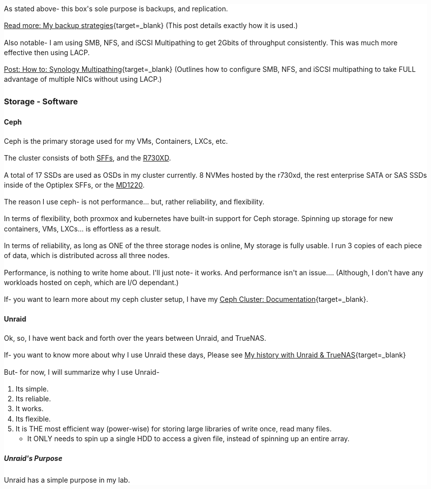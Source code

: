 As stated above- this box's sole purpose is backups, and replication.

[Read more: My backup strategies](../2024/2024-06-11-Backup-Strategies.md){target=_blank} (This post details exactly how it is used.)

Also notable- I am using SMB, NFS, and iSCSI Multipathing to get 2Gbits of throughput consistently. This was much more effective then using LACP.

[Post: How to: Synology Multipathing](2024-07-22-Synology-Multipath.md){target=_blank} (Outlines how to configure SMB, NFS, and iSCSI multipathing to take FULL advantage of multiple NICs without using LACP.)

### Storage - Software

#### Ceph

Ceph is the primary storage used for my VMs, Containers, LXCs, etc.

The cluster consists of both [SFFs](#optiplex-sffs), and the [R730XD](#top-dell-r730xd). 

A total of 17 SSDs are used as OSDs in my cluster currently. 8 NVMes hosted by the r730xd, the rest enterprise SATA or SAS SSDs inside of the Optiplex SFFs, or the [MD1220](#dell-md1220).

The reason I use ceph- is not performance... but, rather reliability, and flexibility.

In terms of flexibility, both proxmox and kubernetes have built-in support for Ceph storage. Spinning up storage for new containers, VMs, LXCs... is effortless as a result.

In terms of reliability, as long as ONE of the three storage nodes is online, My storage is fully usable. I run 3 copies of each piece of data, which is distributed across all three nodes.

Performance, is nothing to write home about. I'll just note- it works. And performance isn't an issue.... (Although, I don't have any workloads hosted on ceph, which are I/O dependant.)

If- you want to learn more about my ceph cluster setup, I have my [Ceph Cluster: Documentation](../2023/2023-08-08-proxmox-ceph.md){target=_blank}.

#### Unraid

Ok, so, I have went back and forth over the years between Unraid, and TrueNAS.

If- you want to know more about why I use Unraid these days, Please see [My history with Unraid & TrueNAS](./2024-12-24-TrueNAS-Unraid.md){target=_blank}

But- for now, I will summarize why I use Unraid-

1. Its simple.
2. Its reliable.
3. It works.
4. Its flexible.
5. It is THE most efficient way (power-wise) for storing large libraries of write once, read many files. 
    - It ONLY needs to spin up a single HDD to access a given file, instead of spinning up an entire array.

##### Unraid's Purpose

Unraid has a simple purpose in my lab.
